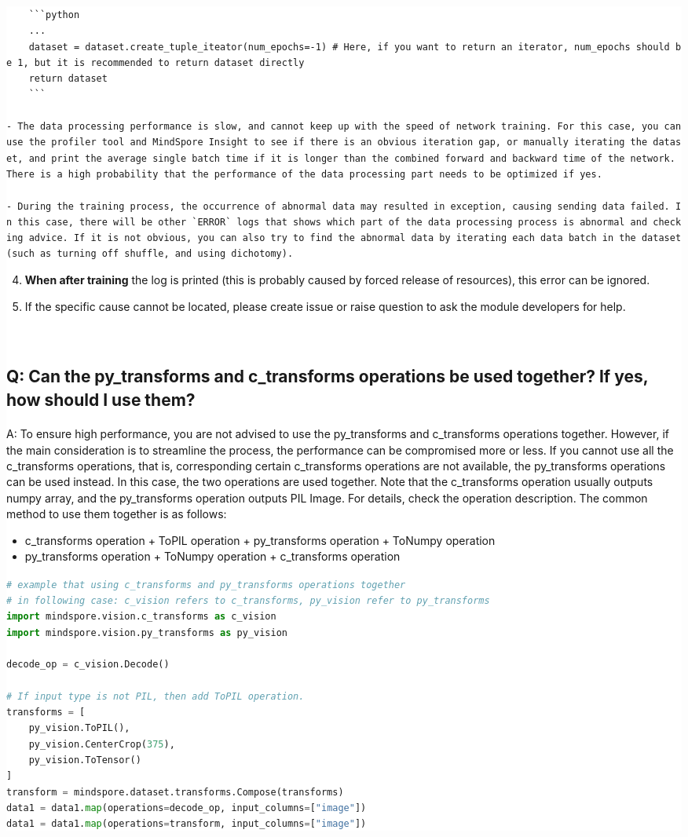         ```python
        ...
        dataset = dataset.create_tuple_iteator(num_epochs=-1) # Here, if you want to return an iterator, num_epochs should be 1, but it is recommended to return dataset directly
        return dataset
        ```

    - The data processing performance is slow, and cannot keep up with the speed of network training. For this case, you can use the profiler tool and MindSpore Insight to see if there is an obvious iteration gap, or manually iterating the dataset, and print the average single batch time if it is longer than the combined forward and backward time of the network. There is a high probability that the performance of the data processing part needs to be optimized if yes.

    - During the training process, the occurrence of abnormal data may resulted in exception, causing sending data failed. In this case, there will be other `ERROR` logs that shows which part of the data processing process is abnormal and checking advice. If it is not obvious, you can also try to find the abnormal data by iterating each data batch in the dataset (such as turning off shuffle, and using dichotomy).

4. **When after training** the log is printed (this is probably caused by forced release of resources), this error can be ignored.

5. If the specific cause cannot be located, please create issue or raise question to ask the module developers for help.

<br/>

## Q: Can the py_transforms and c_transforms operations be used together? If yes, how should I use them?

A: To ensure high performance, you are not advised to use the py_transforms and c_transforms operations together. However, if the main consideration is to streamline the process, the performance can be compromised more or less. If you cannot use all the c_transforms operations, that is, corresponding certain c_transforms operations are not available, the py_transforms operations can be used instead. In this case, the two operations are used together.
Note that the c_transforms operation usually outputs numpy array, and the py_transforms operation outputs PIL Image. For details, check the operation description. The common method to use them together is as follows:

- c_transforms operation + ToPIL operation + py_transforms operation + ToNumpy operation
- py_transforms operation + ToNumpy operation + c_transforms operation

```python
# example that using c_transforms and py_transforms operations together
# in following case: c_vision refers to c_transforms, py_vision refer to py_transforms
import mindspore.vision.c_transforms as c_vision
import mindspore.vision.py_transforms as py_vision

decode_op = c_vision.Decode()

# If input type is not PIL, then add ToPIL operation.
transforms = [
    py_vision.ToPIL(),
    py_vision.CenterCrop(375),
    py_vision.ToTensor()
]
transform = mindspore.dataset.transforms.Compose(transforms)
data1 = data1.map(operations=decode_op, input_columns=["image"])
data1 = data1.map(operations=transform, input_columns=["image"])
```

